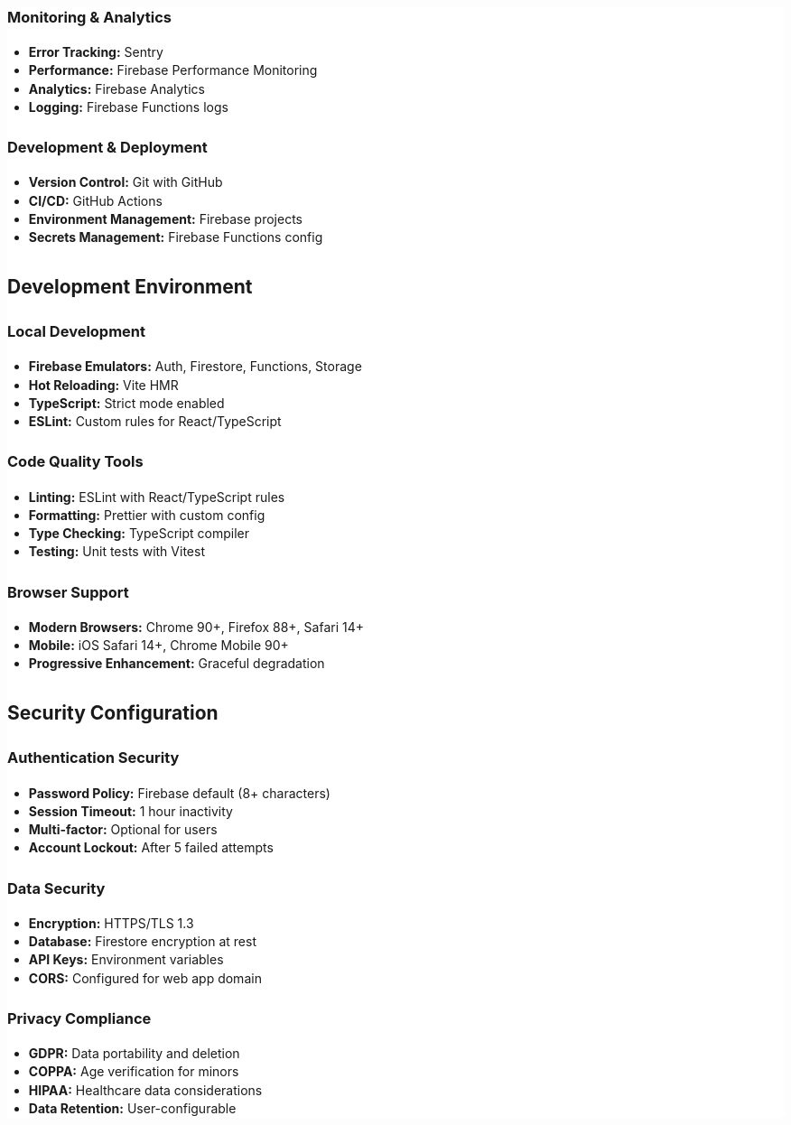 ### Monitoring & Analytics
- **Error Tracking:** Sentry
- **Performance:** Firebase Performance Monitoring
- **Analytics:** Firebase Analytics
- **Logging:** Firebase Functions logs

### Development & Deployment
- **Version Control:** Git with GitHub
- **CI/CD:** GitHub Actions
- **Environment Management:** Firebase projects
- **Secrets Management:** Firebase Functions config

## Development Environment

### Local Development
- **Firebase Emulators:** Auth, Firestore, Functions, Storage
- **Hot Reloading:** Vite HMR
- **TypeScript:** Strict mode enabled
- **ESLint:** Custom rules for React/TypeScript

### Code Quality Tools
- **Linting:** ESLint with React/TypeScript rules
- **Formatting:** Prettier with custom config
- **Type Checking:** TypeScript compiler
- **Testing:** Unit tests with Vitest

### Browser Support
- **Modern Browsers:** Chrome 90+, Firefox 88+, Safari 14+
- **Mobile:** iOS Safari 14+, Chrome Mobile 90+
- **Progressive Enhancement:** Graceful degradation

## Security Configuration

### Authentication Security
- **Password Policy:** Firebase default (8+ characters)
- **Session Timeout:** 1 hour inactivity
- **Multi-factor:** Optional for users
- **Account Lockout:** After 5 failed attempts

### Data Security
- **Encryption:** HTTPS/TLS 1.3
- **Database:** Firestore encryption at rest
- **API Keys:** Environment variables
- **CORS:** Configured for web app domain

### Privacy Compliance
- **GDPR:** Data portability and deletion
- **COPPA:** Age verification for minors
- **HIPAA:** Healthcare data considerations
- **Data Retention:** User-configurable
